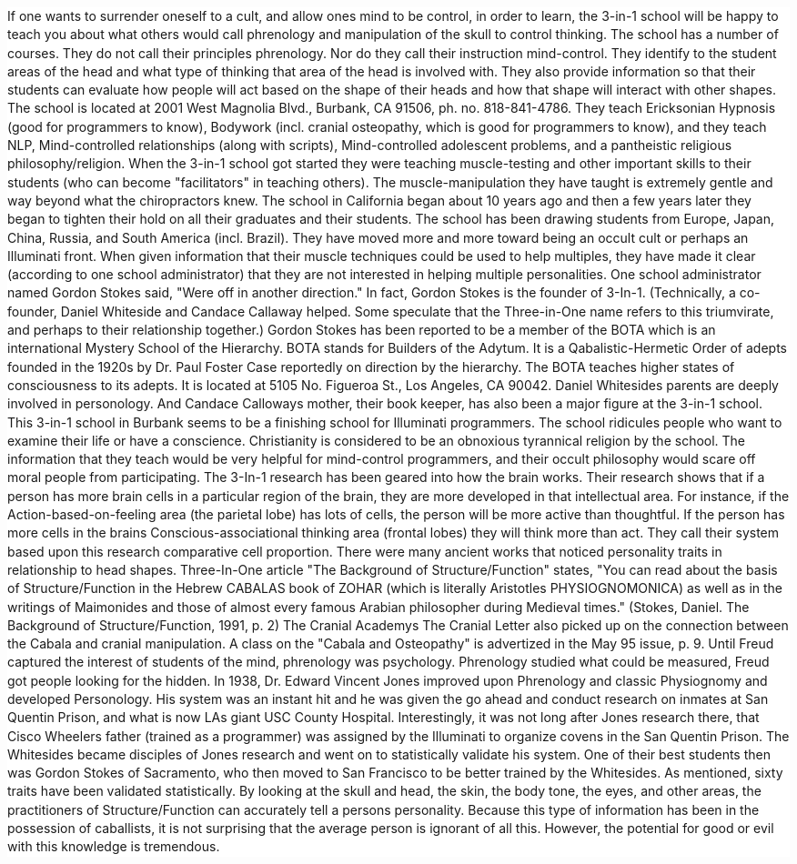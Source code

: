 If one wants to surrender oneself to a cult, and allow ones mind to be control, in order to learn, the 3-in-1 school will be happy to teach you about what others would call phrenology and manipulation of the skull to control thinking. The school has a number of courses. They do not call their principles phrenology. Nor do they call their instruction mind-control. They identify to the student areas of the head and what type of thinking that area of the head is involved with. They also provide information so that their students can evaluate how people will act based on the shape of their heads and how that shape will interact with other shapes. The school is located at 2001 West Magnolia Blvd., Burbank, CA 91506, ph. no. 818-841-4786. They teach Ericksonian Hypnosis (good for programmers to know), Bodywork (incl. cranial osteopathy, which is good for programmers to know), and they teach NLP, Mind-controlled relationships (along with scripts), Mind-controlled adolescent problems, and a pantheistic religious philosophy/religion.
When the 3-in-1 school got started they were teaching muscle-testing and other important skills to their students (who can become "facilitators" in teaching others). The muscle-manipulation they have taught is extremely gentle and way beyond what the chiropractors knew. The school in California began about 10 years ago and then a few years later they began to tighten their hold on all their graduates and their students. The school has been drawing students from Europe, Japan, China, Russia, and South America (incl. Brazil). They have moved more and more toward being an occult cult or perhaps an Illuminati front.
When given information that their muscle techniques could be used to help multiples, they have made it clear (according to one school administrator) that they are not interested in helping multiple personalities. One school administrator named Gordon Stokes said, "Were off in another direction." In fact, Gordon Stokes is the founder of 3-In-1. (Technically, a co-founder, Daniel Whiteside and Candace Callaway helped. Some speculate that the Three-in-One name refers to this triumvirate, and perhaps to their relationship together.)
Gordon Stokes has been reported to be a member of the BOTA which is an international Mystery School of the Hierarchy. BOTA stands for Builders of the Adytum. It is a Qabalistic-Hermetic Order of adepts founded in the 1920s by Dr. Paul Foster Case reportedly on direction by the hierarchy. The BOTA teaches higher states of consciousness to its adepts. It is located at 5105 No. Figueroa St., Los Angeles, CA 90042. Daniel Whitesides parents are deeply involved in personology. And Candace Calloways mother, their book keeper, has also been a major figure at the 3-in-1 school. This 3-in-1 school in Burbank seems to be a finishing school for Illuminati programmers. The school ridicules people who want to examine their life or have a conscience. Christianity is considered to be an obnoxious tyrannical religion by the school. The information that they teach would be very helpful for mind-control programmers, and their occult philosophy would scare off moral people from participating.
The 3-In-1 research has been geared into how the brain works. Their research shows that if a person has more brain cells in a particular region of the brain, they are more developed in that intellectual area. For instance, if the Action-based-on-feeling area (the parietal lobe) has lots of cells, the person will be more active than thoughtful. If the person has more cells in the brains Conscious-associational thinking area (frontal lobes) they will think more than act. They call their system based upon this research comparative cell proportion. There were many ancient works that noticed personality traits in relationship to head shapes.
Three-In-One article "The Background of Structure/Function" states, "You can read about the basis of Structure/Function in the Hebrew CABALAS book of ZOHAR (which is literally Aristotles PHYSIOGNOMONICA) as well as in the writings of Maimonides and those of almost every famous Arabian philosopher during Medieval times." (Stokes, Daniel. The Background of Structure/Function, 1991, p. 2) The Cranial Academys The Cranial Letter also picked up on the connection between the Cabala and cranial manipulation.
A class on the "Cabala and Osteopathy" is advertized in the May 95 issue, p. 9. Until Freud captured the interest of students of the mind, phrenology was psychology. Phrenology studied what could be measured, Freud got people looking for the hidden. In 1938, Dr. Edward Vincent Jones improved upon Phrenology and classic Physiognomy and developed Personology. His system was an instant hit and he was given the go ahead and conduct research on inmates at San Quentin Prison, and what is now LAs giant USC County Hospital.
Interestingly, it was not long after Jones research there, that Cisco Wheelers father (trained as a programmer) was assigned by the Illuminati to organize covens in the San Quentin Prison. The Whitesides became disciples of Jones research and went on to statistically validate his system. One of their best students then was Gordon Stokes of Sacramento, who then moved to San Francisco to be better trained by the Whitesides. As mentioned, sixty traits have been validated statistically. By looking at the skull and head, the skin, the body tone, the eyes, and other areas, the practitioners of Structure/Function can accurately tell a persons personality. Because this type of information has been in the possession of caballists, it is not surprising that the average person is ignorant of all this. However, the potential for good or evil with this knowledge is tremendous.